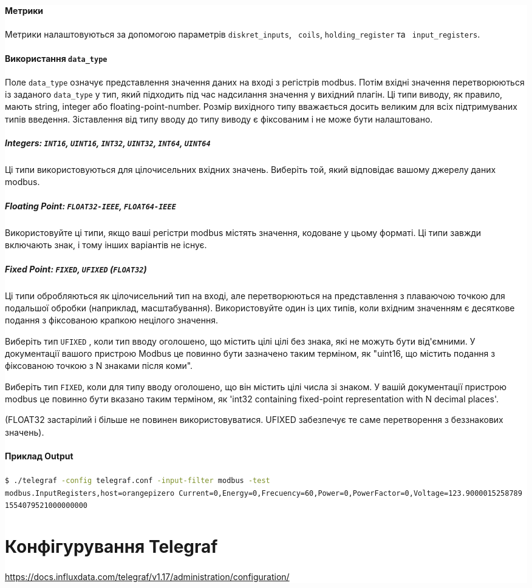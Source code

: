 ```ini
```

#### Метрики

Метрики налаштовуються за допомогою параметрів `diskret_inputs`, ` coils`, `holding_register` та ` input_registers`.

#### Використання `data_type`

Поле `data_type` означує представлення значення даних на вході з регістрів modbus. Потім вхідні значення перетворюються із заданого `data_type` у тип, який підходить під час надсилання значення у вихідний плагін. Ці типи виводу, як правило, мають string, integer  або floating-point-number. Розмір вихідного типу вважається досить великим для всіх підтримуваних типів введення. Зіставлення від типу вводу до типу виводу є фіксованим і не може бути налаштовано.

##### Integers: `INT16`, `UINT16`, `INT32`, `UINT32`, `INT64`, `UINT64`

Ці типи використовуються для цілочисельних вхідних значень. Виберіть той, який відповідає вашому джерелу даних modbus.

##### Floating Point: `FLOAT32-IEEE`, `FLOAT64-IEEE`

Використовуйте ці типи, якщо ваші регістри modbus містять значення, кодоване у цьому форматі. Ці типи завжди включають знак, і тому інших варіантів не існує.

##### Fixed Point: `FIXED`, `UFIXED` (`FLOAT32`)

Ці типи обробляються як цілочисельний тип на вході, але перетворюються на представлення з плаваючою точкою для подальшої обробки (наприклад, масштабування). Використовуйте один із цих типів, коли вхідним значенням є десяткове подання з фіксованою крапкою нецілого значення.

Виберіть тип `UFIXED` , коли тип вводу оголошено, що містить цілі цілі без знака, які не можуть бути від'ємними. У документації вашого пристрою Modbus це повинно бути зазначено таким терміном, як "uint16, що містить подання з фіксованою точкою з N знаками після коми".

Виберіть тип `FIXED`, коли для типу вводу оголошено, що він містить цілі числа зі знаком. У вашій документації пристрою modbus це повинно бути вказано таким терміном, як 'int32 containing fixed-point representation with N decimal places'.

(FLOAT32 застарілий і більше не повинен використовуватися. UFIXED забезпечує те саме перетворення з беззнакових значень).

#### Приклад Output

```bash
$ ./telegraf -config telegraf.conf -input-filter modbus -test
modbus.InputRegisters,host=orangepizero Current=0,Energy=0,Frecuency=60,Power=0,PowerFactor=0,Voltage=123.9000015258789 1554079521000000000
```

# Конфігурування Telegraf

https://docs.influxdata.com/telegraf/v1.17/administration/configuration/
